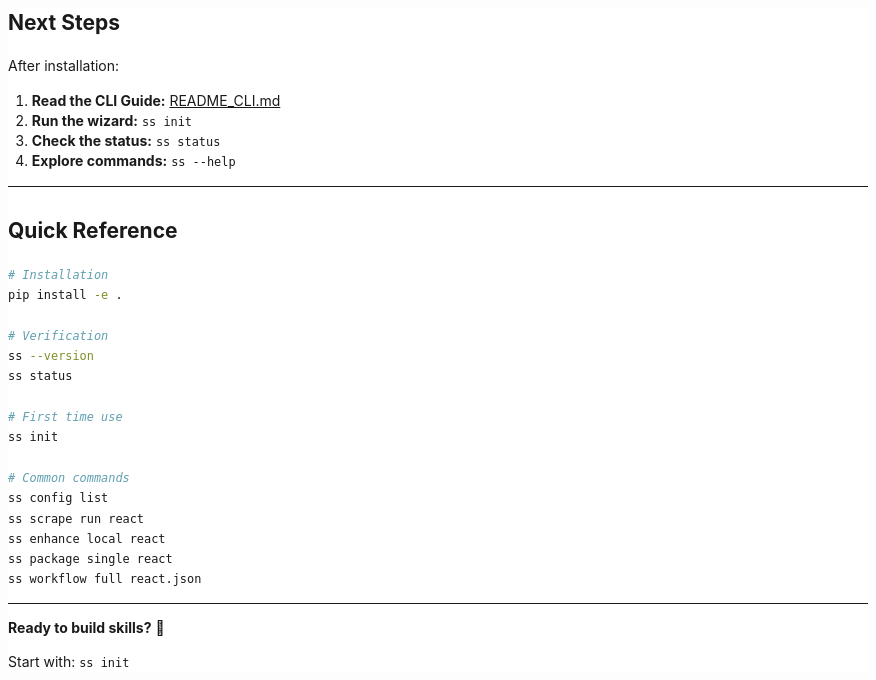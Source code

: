 
## Next Steps

After installation:

1. **Read the CLI Guide:** [README_CLI.md](README_CLI.md)
2. **Run the wizard:** `ss init`
3. **Check the status:** `ss status`
4. **Explore commands:** `ss --help`

---

## Quick Reference

```bash
# Installation
pip install -e .

# Verification
ss --version
ss status

# First time use
ss init

# Common commands
ss config list
ss scrape run react
ss enhance local react
ss package single react
ss workflow full react.json
```

---

**Ready to build skills?** 🚀

Start with: `ss init`
